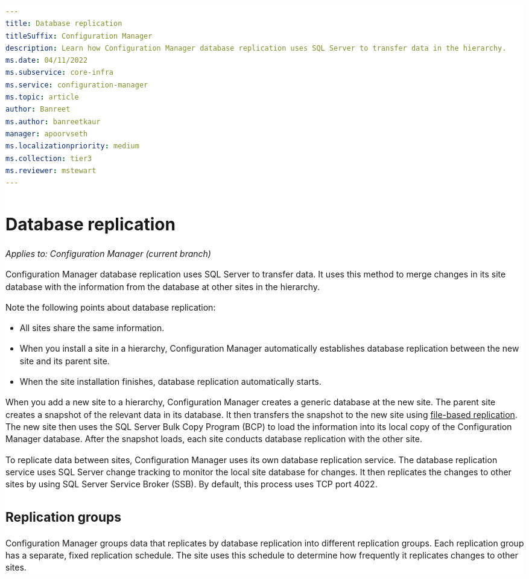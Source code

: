 ```yaml
---
title: Database replication
titleSuffix: Configuration Manager
description: Learn how Configuration Manager database replication uses SQL Server to transfer data in the hierarchy.
ms.date: 04/11/2022
ms.subservice: core-infra
ms.service: configuration-manager
ms.topic: article
author: Banreet
ms.author: banreetkaur
manager: apoorvseth
ms.localizationpriority: medium
ms.collection: tier3
ms.reviewer: mstewart
---
```


# Database replication

*Applies to: Configuration Manager (current branch)*

Configuration Manager database replication uses SQL Server to transfer data. It uses this method to merge changes in its site database with the information from the database at other sites in the hierarchy.

Note the following points about database replication:

- All sites share the same information.

- When you install a site in a hierarchy, Configuration Manager automatically establishes database replication between the new site and its parent site.

- When the site installation finishes, database replication automatically starts.

When you add a new site to a hierarchy, Configuration Manager creates a generic database at the new site. The parent site creates a snapshot of the relevant data in its database. It then transfers the snapshot to the new site using [file-based replication](file-based-replication.md). The new site then uses the SQL Server Bulk Copy Program (BCP) to load the information into its local copy of the Configuration Manager database. After the snapshot loads, each site conducts database replication with the other site.

To replicate data between sites, Configuration Manager uses its own database replication service. The database replication service uses SQL Server change tracking to monitor the local site database for changes. It then replicates the changes to other sites by using SQL Server Service Broker (SSB). By default, this process uses TCP port 4022.

## Replication groups

Configuration Manager groups data that replicates by database replication into different replication groups. Each replication group has a separate, fixed replication schedule. The site uses this schedule to determine how frequently it replicates changes to other sites.
